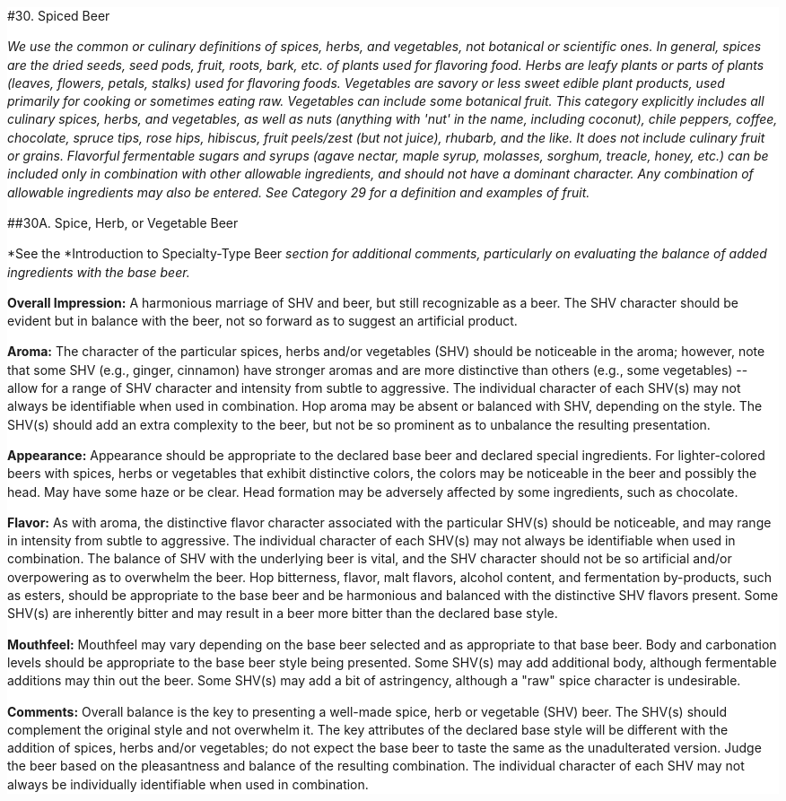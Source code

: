 #30. Spiced Beer

*We use the common or culinary definitions of spices, herbs, and vegetables, not botanical or scientific ones. In general, spices are the dried seeds, seed pods, fruit, roots, bark, etc. of plants used for flavoring food. Herbs are leafy plants or parts of plants (leaves, flowers, petals, stalks) used for flavoring foods. Vegetables are savory or less sweet edible plant products, used primarily for cooking or sometimes eating raw. Vegetables can include some botanical fruit. This category explicitly includes all culinary spices, herbs, and vegetables, as well as nuts (anything with 'nut' in the name, including coconut), chile peppers, coffee, chocolate, spruce tips, rose hips, hibiscus, fruit peels/zest (but not juice), rhubarb, and the like. It does not include culinary fruit or grains. Flavorful fermentable sugars and syrups (agave nectar, maple syrup, molasses, sorghum, treacle, honey, etc.) can be included only in combination with other allowable ingredients, and should not have a dominant character. Any combination of allowable ingredients may also be entered. See Category 29 for a definition and examples of fruit.*

##30A. Spice, Herb, or Vegetable Beer

*See the *Introduction to Specialty-Type Beer *section for additional comments, particularly on evaluating the balance of added ingredients with the base beer.*

**Overall Impression:** A harmonious marriage of SHV and beer, but still recognizable as a beer. The SHV character should be evident but in balance with the beer, not so forward as to suggest an artificial product. 

**Aroma:** The character of the particular spices, herbs and/or vegetables (SHV) should be noticeable in the aroma; however, note that some SHV (e.g., ginger, cinnamon) have stronger aromas and are more distinctive than others (e.g., some vegetables) -- allow for a range of SHV character and intensity from subtle to aggressive. The individual character of each SHV(s) may not always be identifiable when used in combination. Hop aroma may be absent or balanced with SHV, depending on the style. The SHV(s) should add an extra complexity to the beer, but not be so prominent as to unbalance the resulting presentation.

**Appearance:** Appearance should be appropriate to the declared base beer and declared special ingredients. For lighter-colored beers with spices, herbs or vegetables that exhibit distinctive colors, the colors may be noticeable in the beer and possibly the head. May have some haze or be clear. Head formation may be adversely affected by some ingredients, such as chocolate.

**Flavor:** As with aroma, the distinctive flavor character associated with the particular SHV(s) should be noticeable, and may range in intensity from subtle to aggressive. The individual character of each SHV(s) may not always be identifiable when used in combination. The balance of SHV with the underlying beer is vital, and the SHV character should not be so artificial and/or overpowering as to overwhelm the beer. Hop bitterness, flavor, malt flavors, alcohol content, and fermentation by-products, such as esters, should be appropriate to the base beer and be harmonious and balanced with the distinctive SHV flavors present. Some SHV(s) are inherently bitter and may result in a beer more bitter than the declared base style.

**Mouthfeel:** Mouthfeel may vary depending on the base beer selected and as appropriate to that base beer. Body and carbonation levels should be appropriate to the base beer style being presented. Some SHV(s) may add additional body, although fermentable additions may thin out the beer. Some SHV(s) may add a bit of astringency, although a "raw" spice character is undesirable.

**Comments:** Overall balance is the key to presenting a well-made spice, herb or vegetable (SHV) beer. The SHV(s) should complement the original style and not overwhelm it. The key attributes of the declared base style will be different with the addition of spices, herbs and/or vegetables; do not expect the base beer to taste the same as the unadulterated version. Judge the beer based on the pleasantness and balance of the resulting combination. The individual character of each SHV may not always be individually identifiable when used in combination.
